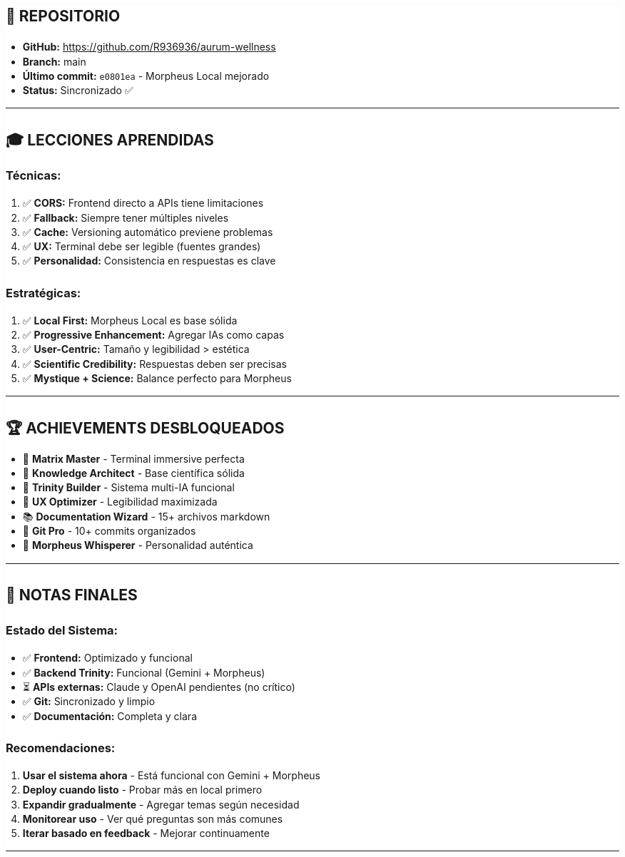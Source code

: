 
## 💾 REPOSITORIO

- **GitHub:** https://github.com/R936936/aurum-wellness
- **Branch:** main
- **Último commit:** `e0801ea` - Morpheus Local mejorado
- **Status:** Sincronizado ✅

---

## 🎓 LECCIONES APRENDIDAS

### Técnicas:
1. ✅ **CORS:** Frontend directo a APIs tiene limitaciones
2. ✅ **Fallback:** Siempre tener múltiples niveles
3. ✅ **Cache:** Versioning automático previene problemas
4. ✅ **UX:** Terminal debe ser legible (fuentes grandes)
5. ✅ **Personalidad:** Consistencia en respuestas es clave

### Estratégicas:
1. ✅ **Local First:** Morpheus Local es base sólida
2. ✅ **Progressive Enhancement:** Agregar IAs como capas
3. ✅ **User-Centric:** Tamaño y legibilidad > estética
4. ✅ **Scientific Credibility:** Respuestas deben ser precisas
5. ✅ **Mystique + Science:** Balance perfecto para Morpheus

---

## 🏆 ACHIEVEMENTS DESBLOQUEADOS

- 🥇 **Matrix Master** - Terminal immersive perfecta
- 🧠 **Knowledge Architect** - Base científica sólida
- 🔱 **Trinity Builder** - Sistema multi-IA funcional
- 🎨 **UX Optimizer** - Legibilidad maximizada
- 📚 **Documentation Wizard** - 15+ archivos markdown
- 🚀 **Git Pro** - 10+ commits organizados
- 💎 **Morpheus Whisperer** - Personalidad auténtica

---

## 📝 NOTAS FINALES

### Estado del Sistema:
- ✅ **Frontend:** Optimizado y funcional
- ✅ **Backend Trinity:** Funcional (Gemini + Morpheus)
- ⏳ **APIs externas:** Claude y OpenAI pendientes (no crítico)
- ✅ **Git:** Sincronizado y limpio
- ✅ **Documentación:** Completa y clara

### Recomendaciones:
1. **Usar el sistema ahora** - Está funcional con Gemini + Morpheus
2. **Deploy cuando listo** - Probar más en local primero
3. **Expandir gradualmente** - Agregar temas según necesidad
4. **Monitorear uso** - Ver qué preguntas son más comunes
5. **Iterar basado en feedback** - Mejorar continuamente

---